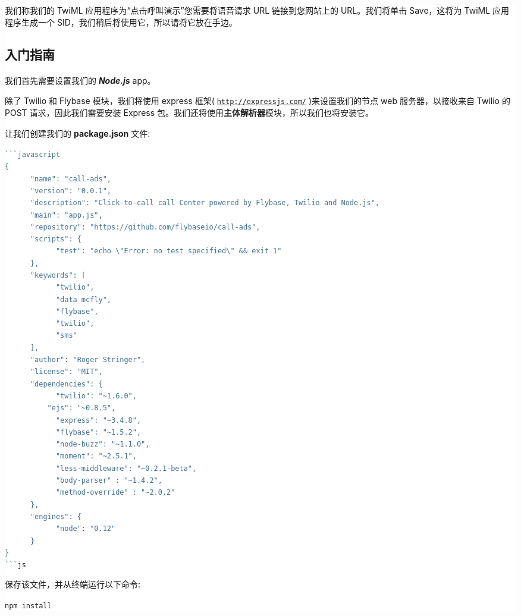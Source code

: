 我们称我们的 TwiML 应用程序为“点击呼叫演示”您需要将语音请求 URL 链接到您网站上的 URL。我们将单击 Save，这将为 TwiML 应用程序生成一个 SID，我们稍后将使用它，所以请将它放在手边。

## 入门指南

我们首先需要设置我们的 ***Node.js*** app。

除了 Twilio 和 Flybase 模块，我们将使用 express 框架( [`http://expressjs.com/`](http://expressjs.com/) )来设置我们的节点 web 服务器，以接收来自 Twilio 的 POST 请求，因此我们需要安装 Express 包。我们还将使用**主体解析器**模块，所以我们也将安装它。

让我们创建我们的 **package.json** 文件:

```js
```javascript
{
      "name": "call-ads",
      "version": "0.0.1",
      "description": "Click-to-call call Center powered by Flybase, Twilio and Node.js",
      "main": "app.js",
      "repository": "https://github.com/flybaseio/call-ads",
      "scripts": {
            "test": "echo \"Error: no test specified\" && exit 1"
      },
      "keywords": [
            "twilio",
            "data mcfly",
            "flybase",
            "twilio",
            "sms"
      ],
      "author": "Roger Stringer",
      "license": "MIT",
      "dependencies": {
            "twilio": "~1.6.0",
          "ejs": "~0.8.5",
            "express": "~3.4.8",
            "flybase": "~1.5.2",
            "node-buzz": "~1.1.0",
            "moment": "~2.5.1",
            "less-middleware": "~0.2.1-beta",
            "body-parser" : "~1.4.2",
            "method-override" : "~2.0.2"
      },
      "engines": {
            "node": "0.12"
      }
}
```js

```

保存该文件，并从终端运行以下命令:

```js
npm install

```
